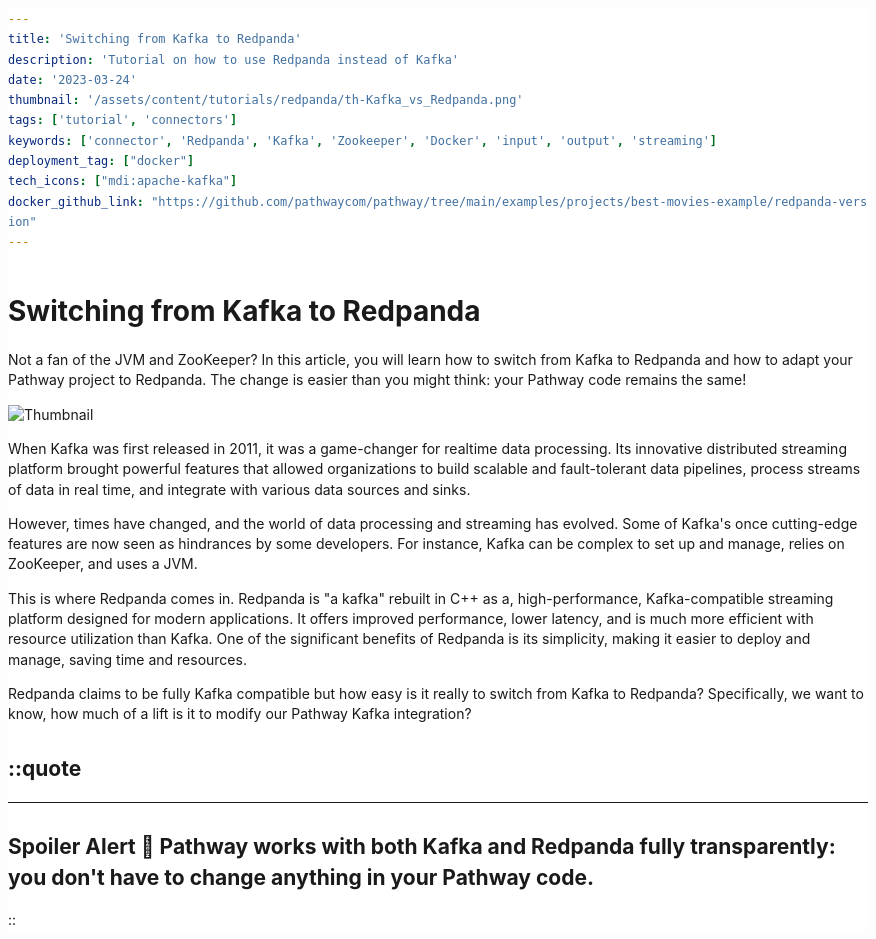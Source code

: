 ```yaml
---
title: 'Switching from Kafka to Redpanda'
description: 'Tutorial on how to use Redpanda instead of Kafka'
date: '2023-03-24'
thumbnail: '/assets/content/tutorials/redpanda/th-Kafka_vs_Redpanda.png'
tags: ['tutorial', 'connectors']
keywords: ['connector', 'Redpanda', 'Kafka', 'Zookeeper', 'Docker', 'input', 'output', 'streaming']
deployment_tag: ["docker"]
tech_icons: ["mdi:apache-kafka"]
docker_github_link: "https://github.com/pathwaycom/pathway/tree/main/examples/projects/best-movies-example/redpanda-version"
---
```



# Switching from Kafka to Redpanda
Not a fan of the JVM and ZooKeeper?
In this article, you will learn how to switch from Kafka to Redpanda and how to adapt your Pathway project to Redpanda.
The change is easier than you might think: your Pathway code remains the same!

![Thumbnail](/assets/content/tutorials/redpanda/Kafka_vs_Redpanda.png)

When Kafka was first released in 2011, it was a game-changer for realtime data processing. Its innovative distributed streaming platform brought powerful features that allowed organizations to build scalable and fault-tolerant data pipelines, process streams of data in real time, and integrate with various data sources and sinks.

However, times have changed, and the world of data processing and streaming has evolved. Some of Kafka's once cutting-edge features are now seen as hindrances by some developers. For instance, Kafka can be complex to set up and manage, relies on ZooKeeper, and uses a JVM.

This is where Redpanda comes in.
Redpanda is "a kafka" rebuilt in C++ as a, high-performance, Kafka-compatible streaming platform designed for modern applications.
It offers improved performance, lower latency, and is much more efficient with resource utilization than Kafka.
One of the significant benefits of Redpanda is its simplicity, making it easier to deploy and manage, saving time and resources.

Redpanda claims to be fully Kafka compatible but how easy is it really to switch from Kafka to Redpanda?
Specifically, we want to know, how much of a lift is it to modify our Pathway Kafka integration?

::quote
---
--- 
Spoiler Alert 🚨 Pathway works with both Kafka and Redpanda fully transparently: you don't have to change anything in your Pathway code. 
---
::
